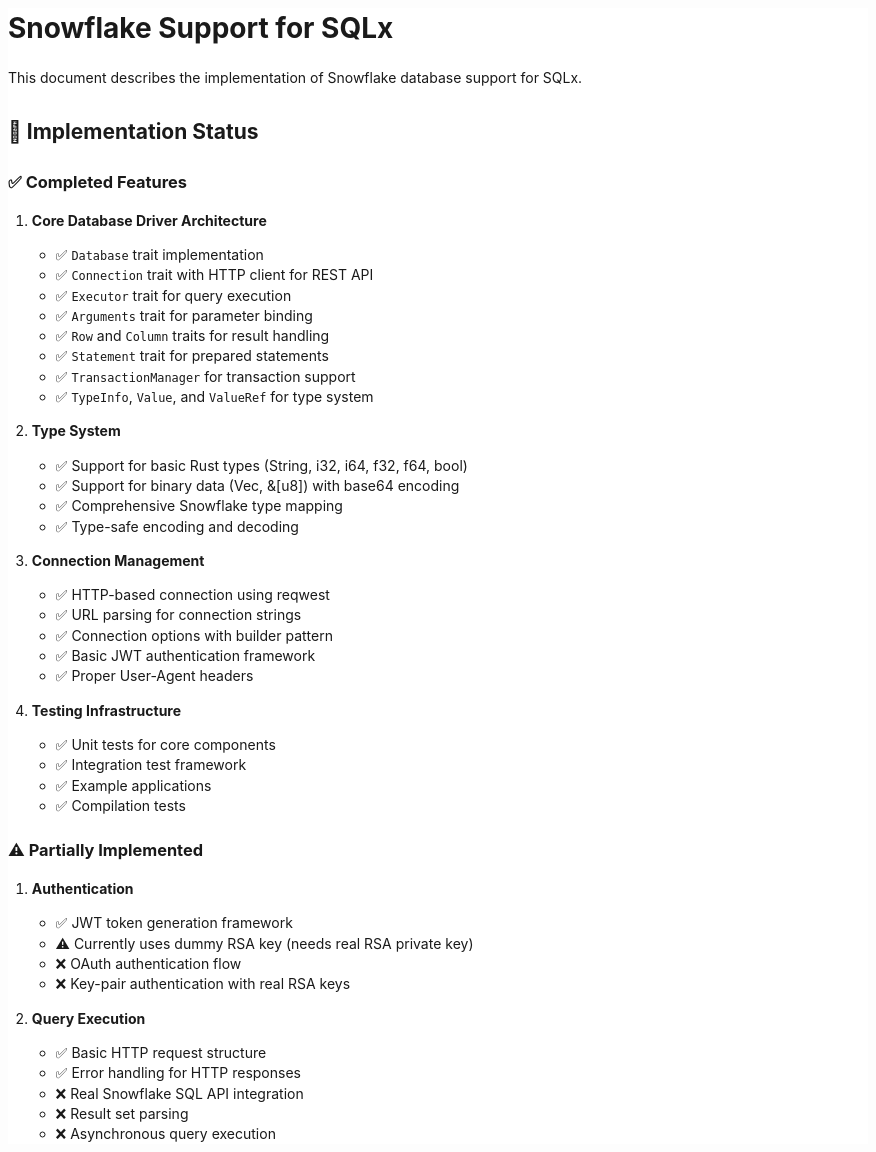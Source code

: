 # Snowflake Support for SQLx

This document describes the implementation of Snowflake database support for SQLx.

## 🎉 Implementation Status

### ✅ Completed Features

1. **Core Database Driver Architecture**
   - ✅ `Database` trait implementation
   - ✅ `Connection` trait with HTTP client for REST API
   - ✅ `Executor` trait for query execution
   - ✅ `Arguments` trait for parameter binding
   - ✅ `Row` and `Column` traits for result handling
   - ✅ `Statement` trait for prepared statements
   - ✅ `TransactionManager` for transaction support
   - ✅ `TypeInfo`, `Value`, and `ValueRef` for type system

2. **Type System**
   - ✅ Support for basic Rust types (String, i32, i64, f32, f64, bool)
   - ✅ Support for binary data (Vec<u8>, &[u8]) with base64 encoding
   - ✅ Comprehensive Snowflake type mapping
   - ✅ Type-safe encoding and decoding

3. **Connection Management**
   - ✅ HTTP-based connection using reqwest
   - ✅ URL parsing for connection strings
   - ✅ Connection options with builder pattern
   - ✅ Basic JWT authentication framework
   - ✅ Proper User-Agent headers

4. **Testing Infrastructure**
   - ✅ Unit tests for core components
   - ✅ Integration test framework
   - ✅ Example applications
   - ✅ Compilation tests

### ⚠️ Partially Implemented

1. **Authentication**
   - ✅ JWT token generation framework
   - ⚠️ Currently uses dummy RSA key (needs real RSA private key)
   - ❌ OAuth authentication flow
   - ❌ Key-pair authentication with real RSA keys

2. **Query Execution**
   - ✅ Basic HTTP request structure
   - ✅ Error handling for HTTP responses
   - ❌ Real Snowflake SQL API integration
   - ❌ Result set parsing
   - ❌ Asynchronous query execution
